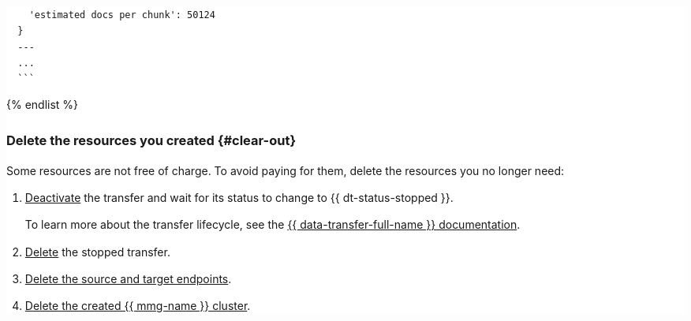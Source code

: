         'estimated docs per chunk': 50124
      }
      ---
      ...
      ```

{% endlist %}

### Delete the resources you created {#clear-out}

Some resources are not free of charge. To avoid paying for them, delete the resources you no longer need:

1. [Deactivate](../../data-transfer/operations/transfer.md#deactivate) the transfer and wait for its status to change to {{ dt-status-stopped }}.

   To learn more about the transfer lifecycle, see the [{{ data-transfer-full-name }} documentation](../../data-transfer/concepts/transfer-lifecycle.md).

1. [Delete](../../data-transfer/operations/transfer.md#delete) the stopped transfer.
1. [Delete the source and target endpoints](../../data-transfer/operations/endpoint/index.md#delete).
1. [Delete the created {{ mmg-name }} cluster](../../managed-mongodb/operations/cluster-delete.md).
